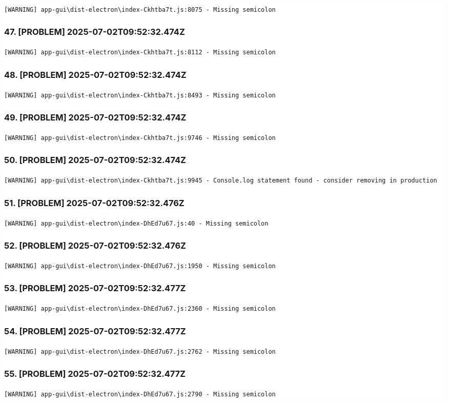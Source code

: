 ```
[WARNING] app-gui\dist-electron\index-Ckhtba7t.js:8075 - Missing semicolon
```

### 47. [PROBLEM] 2025-07-02T09:52:32.474Z

```
[WARNING] app-gui\dist-electron\index-Ckhtba7t.js:8112 - Missing semicolon
```

### 48. [PROBLEM] 2025-07-02T09:52:32.474Z

```
[WARNING] app-gui\dist-electron\index-Ckhtba7t.js:8493 - Missing semicolon
```

### 49. [PROBLEM] 2025-07-02T09:52:32.474Z

```
[WARNING] app-gui\dist-electron\index-Ckhtba7t.js:9746 - Missing semicolon
```

### 50. [PROBLEM] 2025-07-02T09:52:32.474Z

```
[WARNING] app-gui\dist-electron\index-Ckhtba7t.js:9945 - Console.log statement found - consider removing in production
```

### 51. [PROBLEM] 2025-07-02T09:52:32.476Z

```
[WARNING] app-gui\dist-electron\index-DhEd7u67.js:40 - Missing semicolon
```

### 52. [PROBLEM] 2025-07-02T09:52:32.476Z

```
[WARNING] app-gui\dist-electron\index-DhEd7u67.js:1950 - Missing semicolon
```

### 53. [PROBLEM] 2025-07-02T09:52:32.477Z

```
[WARNING] app-gui\dist-electron\index-DhEd7u67.js:2360 - Missing semicolon
```

### 54. [PROBLEM] 2025-07-02T09:52:32.477Z

```
[WARNING] app-gui\dist-electron\index-DhEd7u67.js:2762 - Missing semicolon
```

### 55. [PROBLEM] 2025-07-02T09:52:32.477Z

```
[WARNING] app-gui\dist-electron\index-DhEd7u67.js:2790 - Missing semicolon
```
